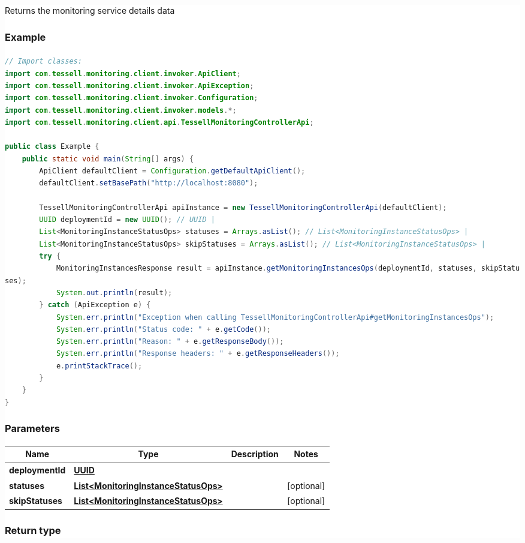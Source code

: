 Returns the monitoring service details data

### Example

```java
// Import classes:
import com.tessell.monitoring.client.invoker.ApiClient;
import com.tessell.monitoring.client.invoker.ApiException;
import com.tessell.monitoring.client.invoker.Configuration;
import com.tessell.monitoring.client.invoker.models.*;
import com.tessell.monitoring.client.api.TessellMonitoringControllerApi;

public class Example {
    public static void main(String[] args) {
        ApiClient defaultClient = Configuration.getDefaultApiClient();
        defaultClient.setBasePath("http://localhost:8080");

        TessellMonitoringControllerApi apiInstance = new TessellMonitoringControllerApi(defaultClient);
        UUID deploymentId = new UUID(); // UUID | 
        List<MonitoringInstanceStatusOps> statuses = Arrays.asList(); // List<MonitoringInstanceStatusOps> | 
        List<MonitoringInstanceStatusOps> skipStatuses = Arrays.asList(); // List<MonitoringInstanceStatusOps> | 
        try {
            MonitoringInstancesResponse result = apiInstance.getMonitoringInstancesOps(deploymentId, statuses, skipStatuses);
            System.out.println(result);
        } catch (ApiException e) {
            System.err.println("Exception when calling TessellMonitoringControllerApi#getMonitoringInstancesOps");
            System.err.println("Status code: " + e.getCode());
            System.err.println("Reason: " + e.getResponseBody());
            System.err.println("Response headers: " + e.getResponseHeaders());
            e.printStackTrace();
        }
    }
}
```

### Parameters


Name | Type | Description  | Notes
------------- | ------------- | ------------- | -------------
 **deploymentId** | [**UUID**](.md)|  |
 **statuses** | [**List&lt;MonitoringInstanceStatusOps&gt;**](MonitoringInstanceStatusOps.md)|  | [optional]
 **skipStatuses** | [**List&lt;MonitoringInstanceStatusOps&gt;**](MonitoringInstanceStatusOps.md)|  | [optional]

### Return type

